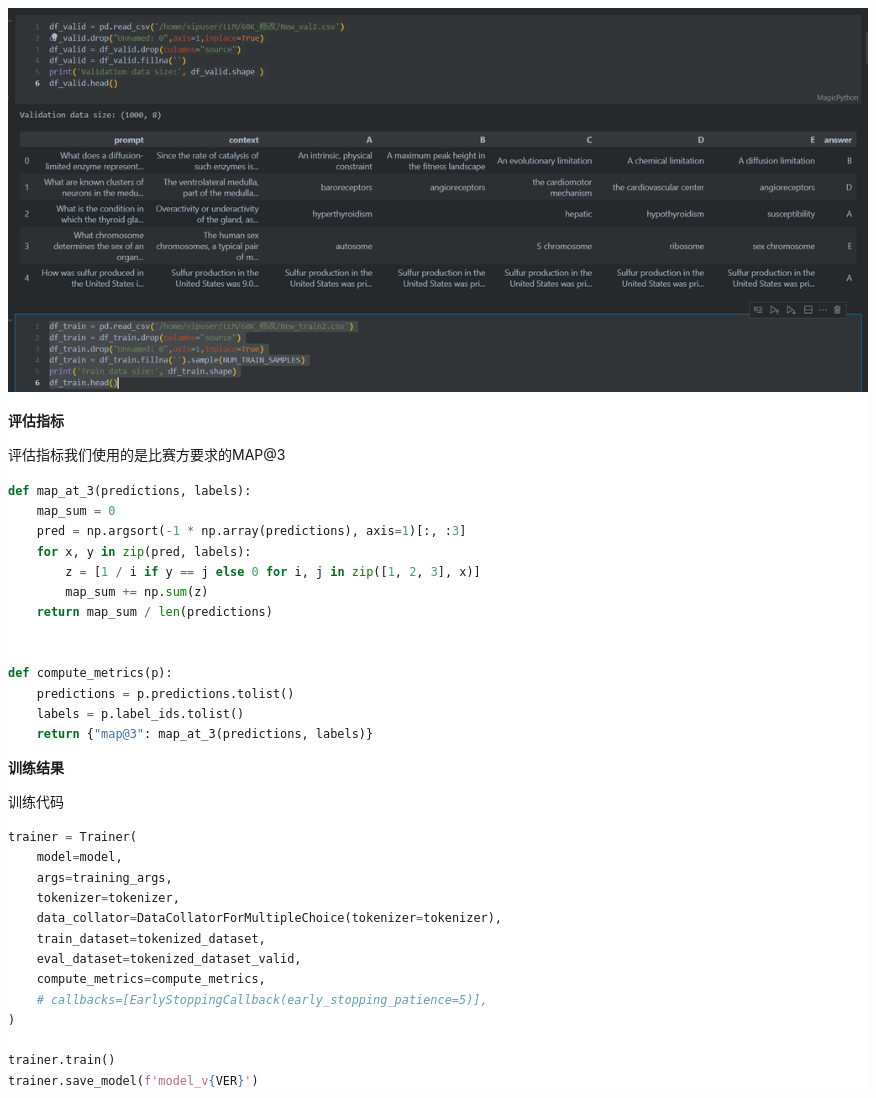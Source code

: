 ![img_5.png](img_5.png)

**评估指标**

评估指标我们使用的是比赛方要求的MAP@3

```python
def map_at_3(predictions, labels):
    map_sum = 0
    pred = np.argsort(-1 * np.array(predictions), axis=1)[:, :3]
    for x, y in zip(pred, labels):
        z = [1 / i if y == j else 0 for i, j in zip([1, 2, 3], x)]
        map_sum += np.sum(z)
    return map_sum / len(predictions)


def compute_metrics(p):
    predictions = p.predictions.tolist()
    labels = p.label_ids.tolist()
    return {"map@3": map_at_3(predictions, labels)}
```

**训练结果**

训练代码

```python
trainer = Trainer(
    model=model,
    args=training_args,
    tokenizer=tokenizer,
    data_collator=DataCollatorForMultipleChoice(tokenizer=tokenizer),
    train_dataset=tokenized_dataset,
    eval_dataset=tokenized_dataset_valid,
    compute_metrics=compute_metrics,
    # callbacks=[EarlyStoppingCallback(early_stopping_patience=5)],
)

trainer.train()
trainer.save_model(f'model_v{VER}')
```
